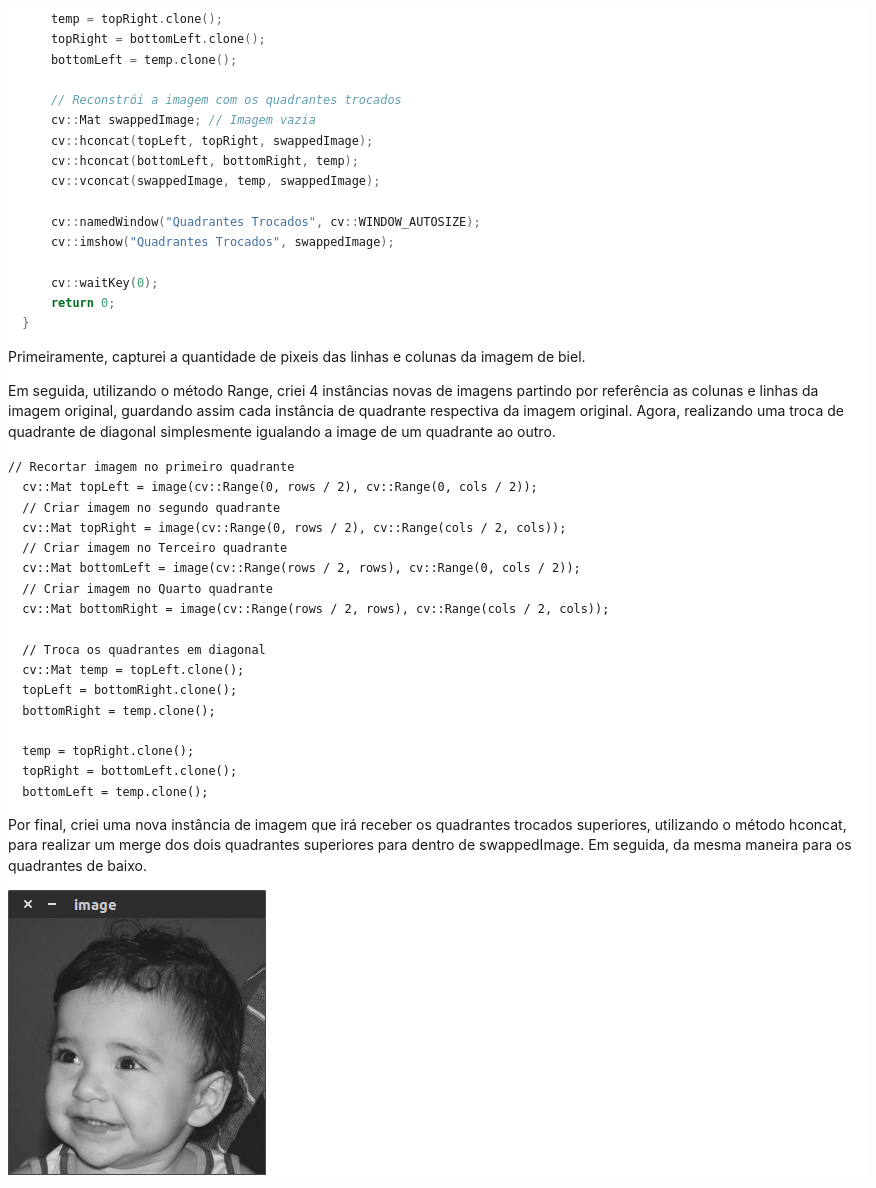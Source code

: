 ```cpp
      temp = topRight.clone();
      topRight = bottomLeft.clone();
      bottomLeft = temp.clone();

      // Reconstrói a imagem com os quadrantes trocados
      cv::Mat swappedImage; // Imagem vazia
      cv::hconcat(topLeft, topRight, swappedImage);
      cv::hconcat(bottomLeft, bottomRight, temp);
      cv::vconcat(swappedImage, temp, swappedImage);

      cv::namedWindow("Quadrantes Trocados", cv::WINDOW_AUTOSIZE);
      cv::imshow("Quadrantes Trocados", swappedImage);

      cv::waitKey(0);
      return 0;
  }
```

Primeiramente, capturei a quantidade de pixeis das linhas e colunas da imagem de biel.

Em seguida, utilizando o método Range, criei 4 instâncias novas de imagens partindo por referência as colunas e linhas da imagem original, guardando assim cada instância de quadrante respectiva da imagem original. Agora, realizando uma troca de quadrante de diagonal simplesmente igualando a image de um quadrante ao outro.

```
// Recortar imagem no primeiro quadrante
  cv::Mat topLeft = image(cv::Range(0, rows / 2), cv::Range(0, cols / 2));
  // Criar imagem no segundo quadrante
  cv::Mat topRight = image(cv::Range(0, rows / 2), cv::Range(cols / 2, cols));
  // Criar imagem no Terceiro quadrante
  cv::Mat bottomLeft = image(cv::Range(rows / 2, rows), cv::Range(0, cols / 2));
  // Criar imagem no Quarto quadrante
  cv::Mat bottomRight = image(cv::Range(rows / 2, rows), cv::Range(cols / 2, cols));

  // Troca os quadrantes em diagonal
  cv::Mat temp = topLeft.clone();
  topLeft = bottomRight.clone();
  bottomRight = temp.clone();

  temp = topRight.clone();
  topRight = bottomLeft.clone();
  bottomLeft = temp.clone();
```

Por final, criei uma nova instância de imagem que irá receber os quadrantes trocados superiores, utilizando o método hconcat, para realizar um merge dos dois quadrantes superiores para dentro de swappedImage. Em seguida, da mesma maneira para os quadrantes de baixo.

![página de login](public/biel.png)
